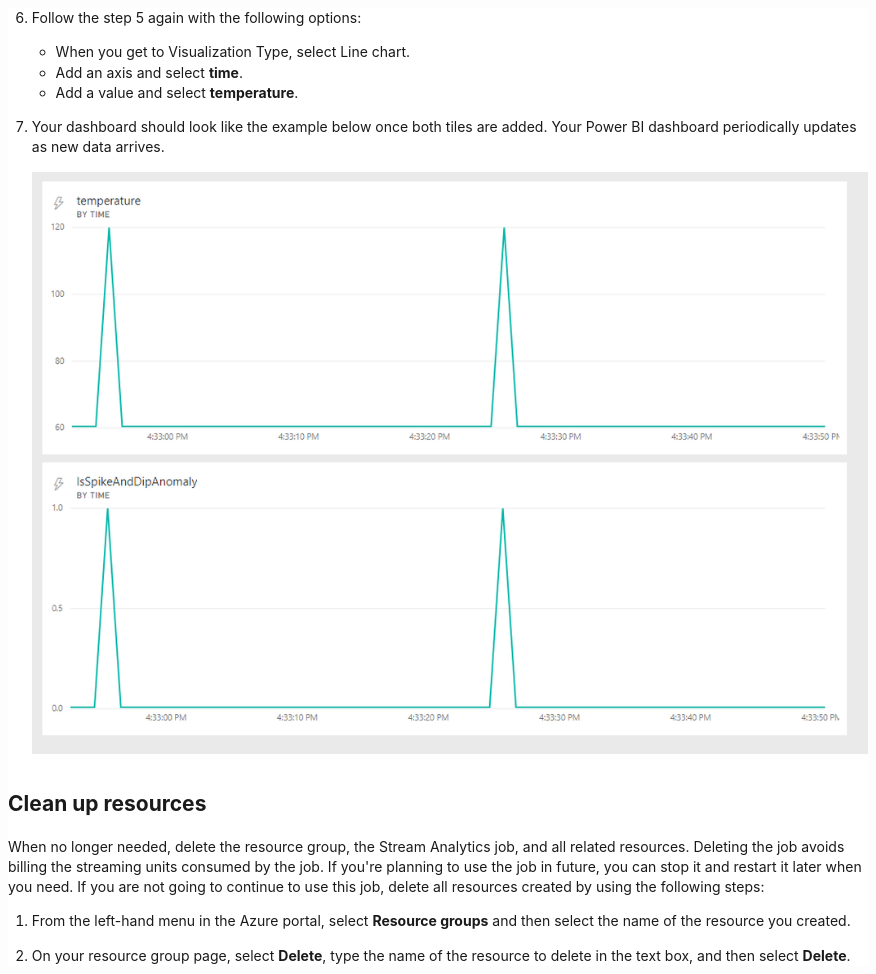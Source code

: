 6. Follow the step 5 again with the following options:
   * When you get to Visualization Type, select Line chart.
   * Add an axis and select **time**.
   * Add a value and select **temperature**.

7. Your dashboard should look like the example below once both tiles are added. Your Power BI dashboard periodically updates as new data arrives.

   ![View results in Power BI dashboard](images/pbi_dashboard.png)

## Clean up resources

When no longer needed, delete the resource group, the Stream Analytics job, and all related resources. Deleting the job avoids billing the streaming units consumed by the job. If you're planning to use the job in future, you can stop it and restart it later when you need. If you are not going to continue to use this job, delete all resources created by using the following steps:

1. From the left-hand menu in the Azure portal, select **Resource groups** and then select the name of the resource you created.  

2. On your resource group page, select **Delete**, type the name of the resource to delete in the text box, and then select **Delete**.


